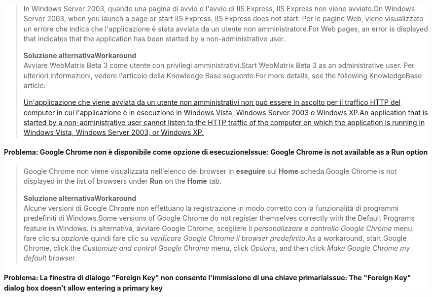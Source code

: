 > <span data-ttu-id="975c8-378">In Windows Server 2003, quando una pagina di avvio o l'avvio di IIS Express, IIS Express non viene avviato.</span><span class="sxs-lookup"><span data-stu-id="975c8-378">On Windows Server 2003, when you launch a page or start IIS Express, IIS Express does not start.</span></span> <span data-ttu-id="975c8-379">Per le pagine Web, viene visualizzato un errore che indica che l'applicazione è stata avviata da un utente non amministratore.</span><span class="sxs-lookup"><span data-stu-id="975c8-379">For Web pages, an error is displayed that indicates that the application has been started by a non-administrative user.</span></span>
> 
> <span data-ttu-id="975c8-380">**Soluzione alternativa**</span><span class="sxs-lookup"><span data-stu-id="975c8-380">**Workaround**</span></span>  
> <span data-ttu-id="975c8-381">Avviare WebMatrix Beta 3 come utente con privilegi amministrativi.</span><span class="sxs-lookup"><span data-stu-id="975c8-381">Start WebMatrix Beta 3 as an administrative user.</span></span> <span data-ttu-id="975c8-382">Per ulteriori informazioni, vedere l'articolo della Knowledge Base seguente:</span><span class="sxs-lookup"><span data-stu-id="975c8-382">For more details, see the following KnowledgeBase article:</span></span>  
>   
> [<span data-ttu-id="975c8-383">Un'applicazione che viene avviata da un utente non amministrativi non può essere in ascolto per il traffico HTTP del computer in cui l'applicazione è in esecuzione in Windows Vista, Windows Server 2003 o Windows XP.</span><span class="sxs-lookup"><span data-stu-id="975c8-383">An application that is started by a non-administrative user cannot listen to the HTTP traffic of the computer on which the application is running in Windows Vista, Windows Server 2003, or Windows XP.</span></span>](https://support.microsoft.com/kb/939786)


#### <a name="issue-google-chrome-is-not-available-as-a-run-option"></a><span data-ttu-id="975c8-384">Problema: Google Chrome non è disponibile come opzione di esecuzione</span><span class="sxs-lookup"><span data-stu-id="975c8-384">Issue: Google Chrome is not available as a Run option</span></span>

> <span data-ttu-id="975c8-385">Google Chrome non viene visualizzata nell'elenco dei browser in **eseguire** sul **Home** scheda.</span><span class="sxs-lookup"><span data-stu-id="975c8-385">Google Chrome is not displayed in the list of browsers under **Run** on the **Home** tab.</span></span>
> 
> <span data-ttu-id="975c8-386">**Soluzione alternativa**</span><span class="sxs-lookup"><span data-stu-id="975c8-386">**Workaround**</span></span>  
> <span data-ttu-id="975c8-387">Alcune versioni di Google Chrome non effettuano la registrazione in modo corretto con la funzionalità di programmi predefiniti di Windows.</span><span class="sxs-lookup"><span data-stu-id="975c8-387">Some versions of Google Chrome do not register themselves correctly with the Default Programs feature in Windows.</span></span> <span data-ttu-id="975c8-388">In alternativa, avviare Google Chrome, scegliere il *personalizzare e controllo Google Chrome* menu, fare clic su *opzioni*e quindi fare clic su *verificare Google Chrome il browser predefinito*.</span><span class="sxs-lookup"><span data-stu-id="975c8-388">As a workaround, start Google Chrome, click the *Customize and control Google Chrome* menu, click *Options*, and then click *Make Google Chrome my default browser*.</span></span>


#### <a name="issue-the-foreign-key-dialog-box-doesnt-allow-entering-a-primary-key"></a><span data-ttu-id="975c8-389">Problema: La finestra di dialogo "Foreign Key" non consente l'immissione di una chiave primaria</span><span class="sxs-lookup"><span data-stu-id="975c8-389">Issue: The "Foreign Key" dialog box doesn't allow entering a primary key</span></span>
